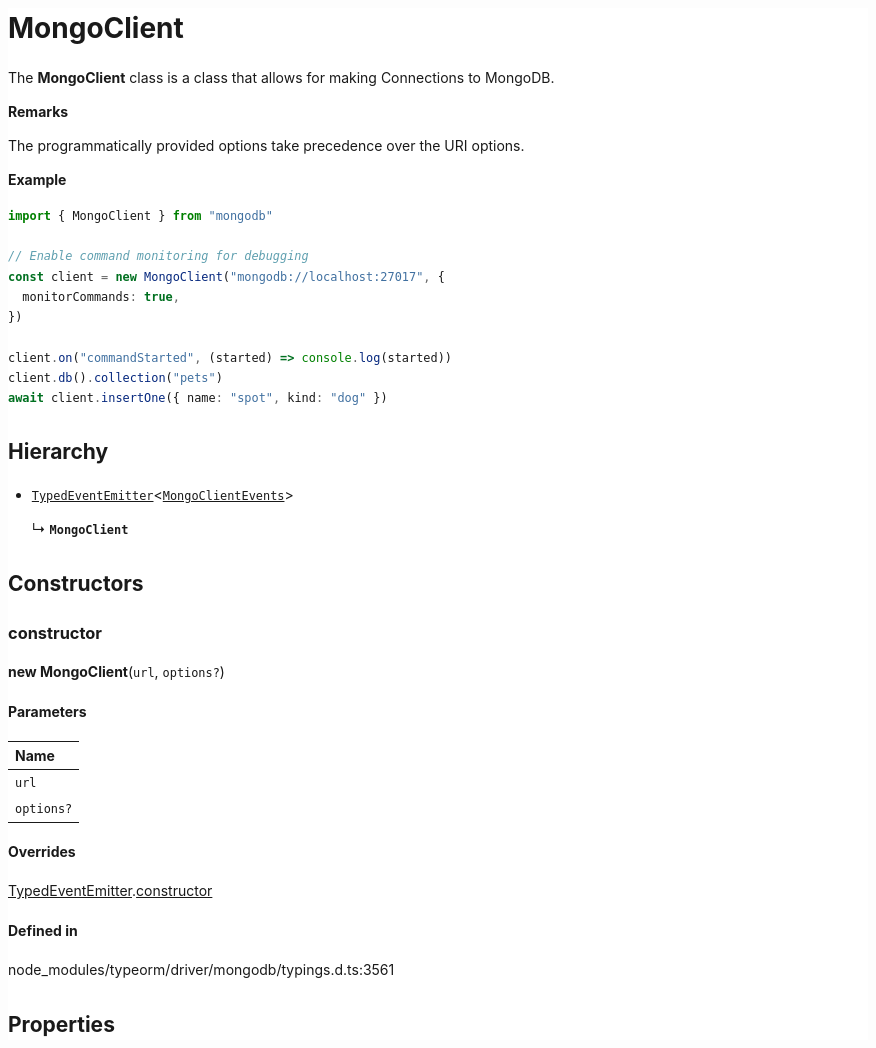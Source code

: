 # MongoClient

The **MongoClient** class is a class that allows for making Connections to MongoDB.

**Remarks**

The programmatically provided options take precedence over the URI options.

**Example**

```ts
import { MongoClient } from "mongodb"

// Enable command monitoring for debugging
const client = new MongoClient("mongodb://localhost:27017", {
  monitorCommands: true,
})

client.on("commandStarted", (started) => console.log(started))
client.db().collection("pets")
await client.insertOne({ name: "spot", kind: "dog" })
```

## Hierarchy

- [`TypedEventEmitter`](TypedEventEmitter.md)<[`MongoClientEvents`](../index.md#mongoclientevents)\>

  ↳ **`MongoClient`**

## Constructors

### constructor

**new MongoClient**(`url`, `options?`)

#### Parameters

| Name |
| :------ |
| `url` | `string` |
| `options?` | [`MongoClientOptions`](../interfaces/MongoClientOptions.md) |

#### Overrides

[TypedEventEmitter](TypedEventEmitter.md).[constructor](TypedEventEmitter.md#constructor)

#### Defined in

node_modules/typeorm/driver/mongodb/typings.d.ts:3561

## Properties
